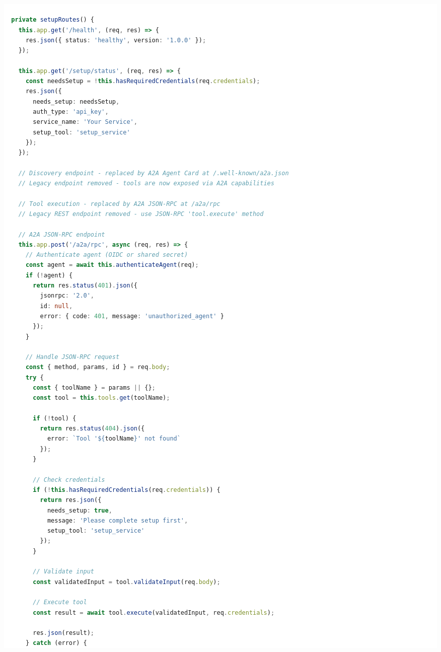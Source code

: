 ```typescript
  
  private setupRoutes() {
    this.app.get('/health', (req, res) => {
      res.json({ status: 'healthy', version: '1.0.0' });
    });
    
    this.app.get('/setup/status', (req, res) => {
      const needsSetup = !this.hasRequiredCredentials(req.credentials);
      res.json({
        needs_setup: needsSetup,
        auth_type: 'api_key',
        service_name: 'Your Service',
        setup_tool: 'setup_service'
      });
    });
    
    // Discovery endpoint - replaced by A2A Agent Card at /.well-known/a2a.json
    // Legacy endpoint removed - tools are now exposed via A2A capabilities
    
    // Tool execution - replaced by A2A JSON-RPC at /a2a/rpc
    // Legacy REST endpoint removed - use JSON-RPC 'tool.execute' method
    
    // A2A JSON-RPC endpoint
    this.app.post('/a2a/rpc', async (req, res) => {
      // Authenticate agent (OIDC or shared secret)
      const agent = await this.authenticateAgent(req);
      if (!agent) {
        return res.status(401).json({ 
          jsonrpc: '2.0', 
          id: null, 
          error: { code: 401, message: 'unauthorized_agent' } 
        });
      }
      
      // Handle JSON-RPC request
      const { method, params, id } = req.body;
      try {
        const { toolName } = params || {};
        const tool = this.tools.get(toolName);
        
        if (!tool) {
          return res.status(404).json({
            error: `Tool '${toolName}' not found`
          });
        }
        
        // Check credentials
        if (!this.hasRequiredCredentials(req.credentials)) {
          return res.json({
            needs_setup: true,
            message: 'Please complete setup first',
            setup_tool: 'setup_service'
          });
        }
        
        // Validate input
        const validatedInput = tool.validateInput(req.body);
        
        // Execute tool
        const result = await tool.execute(validatedInput, req.credentials);
        
        res.json(result);
      } catch (error) {
```